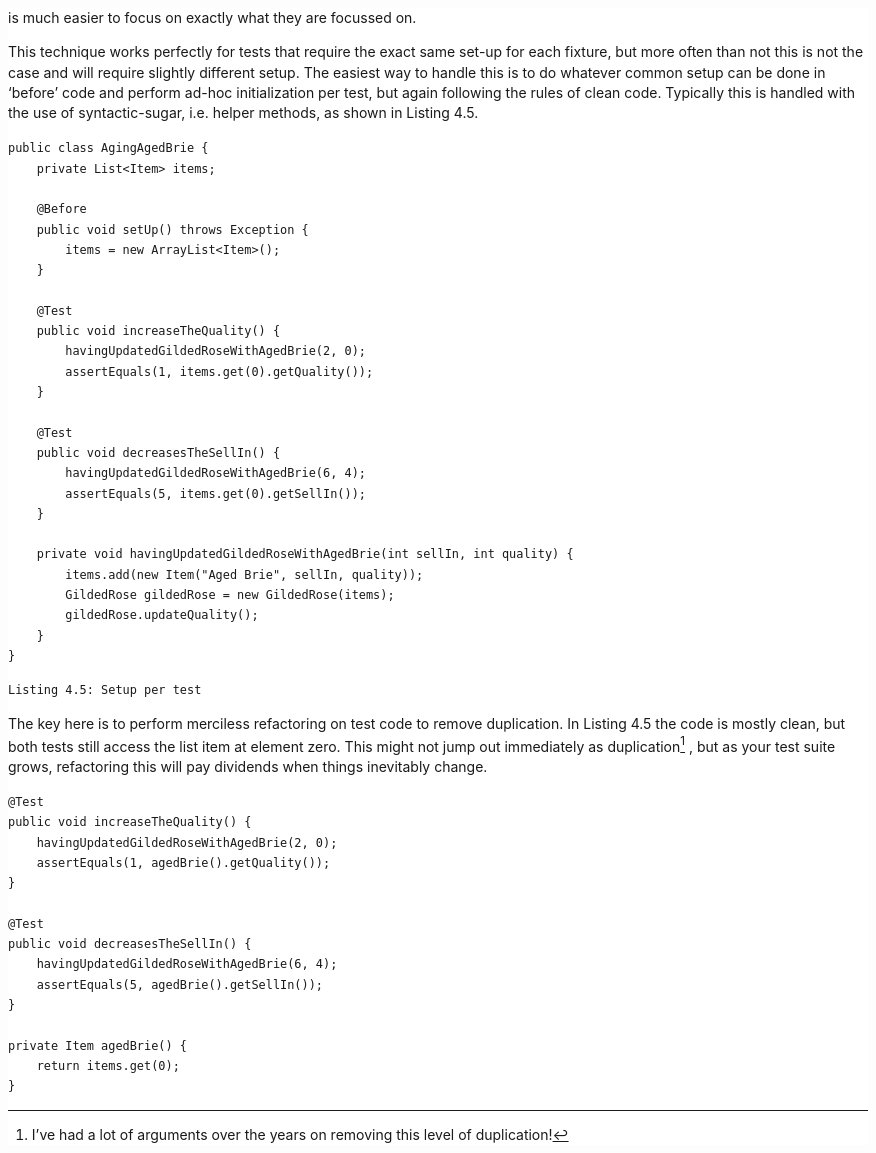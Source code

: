 is much easier to focus on exactly what they are focussed on.

This technique works perfectly for tests that require the exact same set-up for each fixture, but more often
than not this is not the case and will require slightly different setup. The easiest way to handle this is to do
whatever common setup can be done in ‘before’ code and perform ad-hoc initialization per test, but again
following the rules of clean code. Typically this is handled with the use of syntactic-sugar, i.e. helper methods,
as shown in Listing 4.5.

```
public class AgingAgedBrie {
    private List<Item> items;

    @Before
    public void setUp() throws Exception {
        items = new ArrayList<Item>();
    }
    
    @Test
    public void increaseTheQuality() {
        havingUpdatedGildedRoseWithAgedBrie(2, 0);
        assertEquals(1, items.get(0).getQuality());
    }
    
    @Test
    public void decreasesTheSellIn() {
        havingUpdatedGildedRoseWithAgedBrie(6, 4);
        assertEquals(5, items.get(0).getSellIn());
    }
    
    private void havingUpdatedGildedRoseWithAgedBrie(int sellIn, int quality) {
        items.add(new Item("Aged Brie", sellIn, quality));
        GildedRose gildedRose = new GildedRose(items);
        gildedRose.updateQuality();
    }
}
```
```
Listing 4.5: Setup per test
```
The key here is to perform merciless refactoring on test code to remove duplication. In Listing 4.5 the code is
mostly clean, but both tests still access the list item at element zero. This might not jump out immediately as
duplication[^25] , but as your test suite grows, refactoring this will pay dividends when things inevitably change.

```
@Test
public void increaseTheQuality() {
    havingUpdatedGildedRoseWithAgedBrie(2, 0);
    assertEquals(1, agedBrie().getQuality());
}

@Test
public void decreasesTheSellIn() {
    havingUpdatedGildedRoseWithAgedBrie(6, 4);
    assertEquals(5, agedBrie().getSellIn());
}

private Item agedBrie() {
    return items.get(0);
}
```

[^1]: If you’ve ever read TV or radio listings in a newspaper, magazine or online there’s a good chance what you’ve read has be-
[^2]: _[http://c2.com/cgi/wiki?TestInfected]:(http://c2.com/cgi/wiki?TestInfected)_
[^3]: _[http://craftsmanship.sv.cmu.edu/exercises/gilded-rose-kata]:(http://craftsmanship.sv.cmu.edu/exercises/gilded-rose-kata)_
[^4]: I did once work on a system that had a method called `bodge_proc`
[^5]: If your test suite is failing and you've pushed to production anyway, you've got much bigger problems!
[^6]: A common sight for those practicing Test-Driven Development
[^7]: I’ve worked on such systems and going back to anything less is like going back to the dark ages
[^10]: This isn't limited to test-after, I have also seen TDD practitioners make this mistake
[^15]: This is an example from a real system that I worked on in 2009 that had no unit tests around this code
[^16]: This really happened and the code was being patched at 2am!
[^18]: I have used FizzBuzz as a screening test previously and seen these kinds of tests pop up many times
[^19]: I would argue that if you are a TDD practitioner, coverage tools are of limited use as you should never be writing a line of
[^20]: Code that is mission critical or that changes often
[^21]: You can rewrite your entire production code and let the tests verify the new code is correct, but you cannot throw away
[^23]: For an example of this in the wild, check out the CookieTest.java in the GWT codebase
[^24]: Fully implementing the all the tests was sapping my will to live
[^25]: I’ve had a lot of arguments over the years on removing this level of duplication!
[^26]: I believe this stems from naming test classes the same as the production classes with “Test” at the end, a throwback to the
[^27]: Available for all major languages
[^28]: Also know as data tables or data points
[^29]: In Java this would be overriding the equals() method; Scala and Ruby allow the overriding of the ‘==’ operator.
[^30]: Especially when using an IDE that allows the generation of such methods
[^31]: Most languages have libraries available for mutating system time, please don’t use them
[^32]: This is the one of my many reasons for hating the Singleton pattern
[^33]: This was back before Java had a rich streams API
[^36]: Obviously in real-life the use of such primitives should be avoided, but we’ll keep it as strings for the sake of brevity
[^37]: Steve Freeman, one of the authors of jMock explained that they wrote it because they spent so much time writing and
[^39]: I’ve tried this with JDBC and it’s a complete nightmare
[^40]: Remember to use your language/assertion framework support for looking in strings rather than using indexOf checks